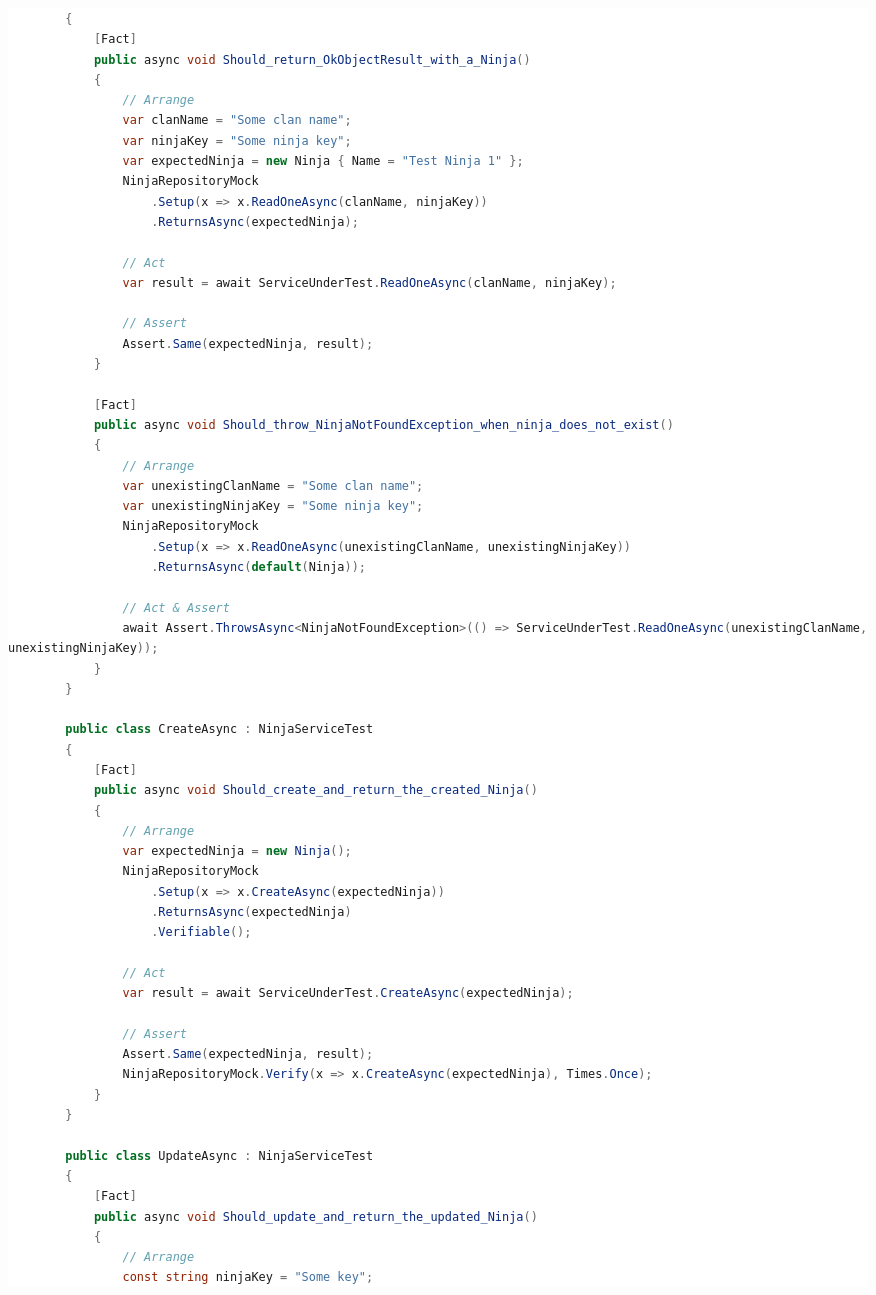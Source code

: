 ``` csharp
        {
            [Fact]
            public async void Should_return_OkObjectResult_with_a_Ninja()
            {
                // Arrange
                var clanName = "Some clan name";
                var ninjaKey = "Some ninja key";
                var expectedNinja = new Ninja { Name = "Test Ninja 1" };
                NinjaRepositoryMock
                    .Setup(x => x.ReadOneAsync(clanName, ninjaKey))
                    .ReturnsAsync(expectedNinja);

                // Act
                var result = await ServiceUnderTest.ReadOneAsync(clanName, ninjaKey);

                // Assert
                Assert.Same(expectedNinja, result);
            }

            [Fact]
            public async void Should_throw_NinjaNotFoundException_when_ninja_does_not_exist()
            {
                // Arrange
                var unexistingClanName = "Some clan name";
                var unexistingNinjaKey = "Some ninja key";
                NinjaRepositoryMock
                    .Setup(x => x.ReadOneAsync(unexistingClanName, unexistingNinjaKey))
                    .ReturnsAsync(default(Ninja));

                // Act & Assert
                await Assert.ThrowsAsync<NinjaNotFoundException>(() => ServiceUnderTest.ReadOneAsync(unexistingClanName, unexistingNinjaKey));
            }
        }

        public class CreateAsync : NinjaServiceTest
        {
            [Fact]
            public async void Should_create_and_return_the_created_Ninja()
            {
                // Arrange
                var expectedNinja = new Ninja();
                NinjaRepositoryMock
                    .Setup(x => x.CreateAsync(expectedNinja))
                    .ReturnsAsync(expectedNinja)
                    .Verifiable();

                // Act
                var result = await ServiceUnderTest.CreateAsync(expectedNinja);

                // Assert
                Assert.Same(expectedNinja, result);
                NinjaRepositoryMock.Verify(x => x.CreateAsync(expectedNinja), Times.Once);
            }
        }

        public class UpdateAsync : NinjaServiceTest
        {
            [Fact]
            public async void Should_update_and_return_the_updated_Ninja()
            {
                // Arrange
                const string ninjaKey = "Some key";
```